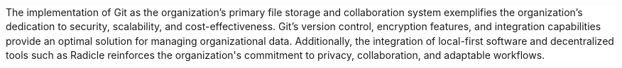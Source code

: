 The implementation of Git as the organization’s primary file storage and collaboration system exemplifies the organization’s dedication to security, scalability, and cost-effectiveness. Git’s version control, encryption features, and integration capabilities provide an optimal solution for managing organizational data. Additionally, the integration of local-first software and decentralized tools such as Radicle reinforces the organization's commitment to privacy, collaboration, and adaptable workflows.
